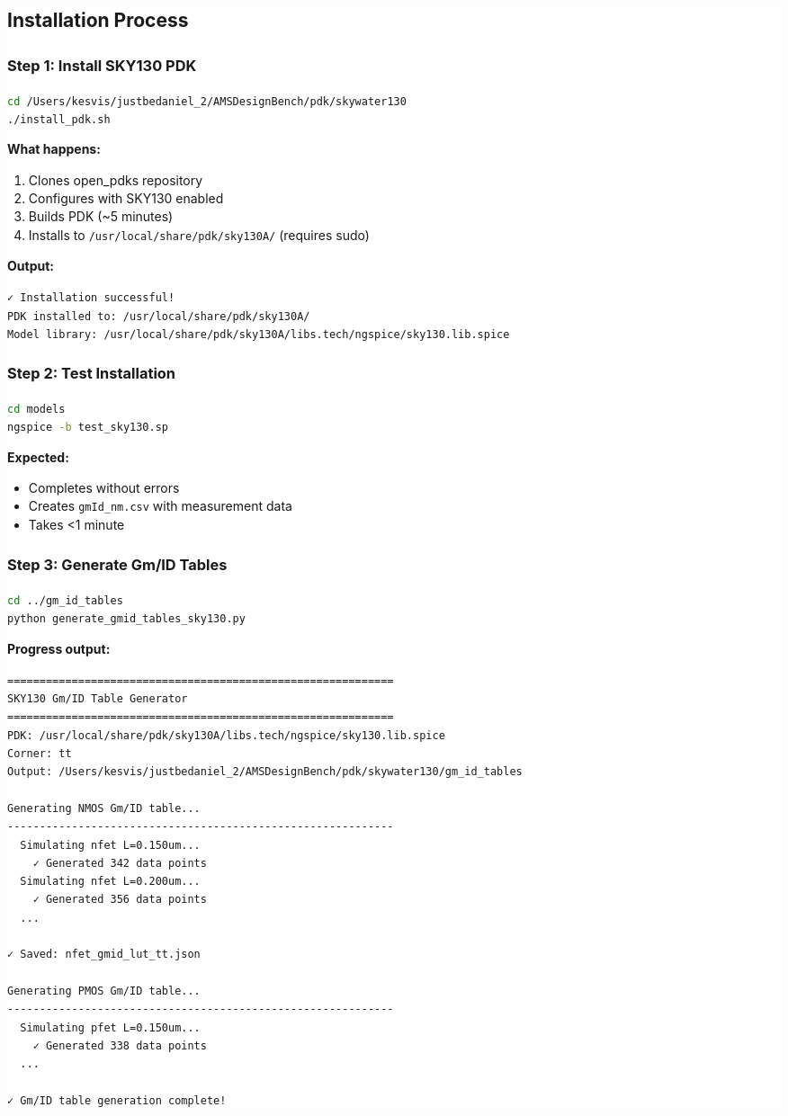 ## Installation Process

### Step 1: Install SKY130 PDK

```bash
cd /Users/kesvis/justbedaniel_2/AMSDesignBench/pdk/skywater130
./install_pdk.sh
```

**What happens:**
1. Clones open_pdks repository
2. Configures with SKY130 enabled
3. Builds PDK (~5 minutes)
4. Installs to `/usr/local/share/pdk/sky130A/` (requires sudo)

**Output:**
```
✓ Installation successful!
PDK installed to: /usr/local/share/pdk/sky130A/
Model library: /usr/local/share/pdk/sky130A/libs.tech/ngspice/sky130.lib.spice
```

### Step 2: Test Installation

```bash
cd models
ngspice -b test_sky130.sp
```

**Expected:**
- Completes without errors
- Creates `gmId_nm.csv` with measurement data
- Takes <1 minute

### Step 3: Generate Gm/ID Tables

```bash
cd ../gm_id_tables
python generate_gmid_tables_sky130.py
```

**Progress output:**
```
============================================================
SKY130 Gm/ID Table Generator
============================================================
PDK: /usr/local/share/pdk/sky130A/libs.tech/ngspice/sky130.lib.spice
Corner: tt
Output: /Users/kesvis/justbedaniel_2/AMSDesignBench/pdk/skywater130/gm_id_tables

Generating NMOS Gm/ID table...
------------------------------------------------------------
  Simulating nfet L=0.150um...
    ✓ Generated 342 data points
  Simulating nfet L=0.200um...
    ✓ Generated 356 data points
  ...
  
✓ Saved: nfet_gmid_lut_tt.json

Generating PMOS Gm/ID table...
------------------------------------------------------------
  Simulating pfet L=0.150um...
    ✓ Generated 338 data points
  ...

✓ Gm/ID table generation complete!
```